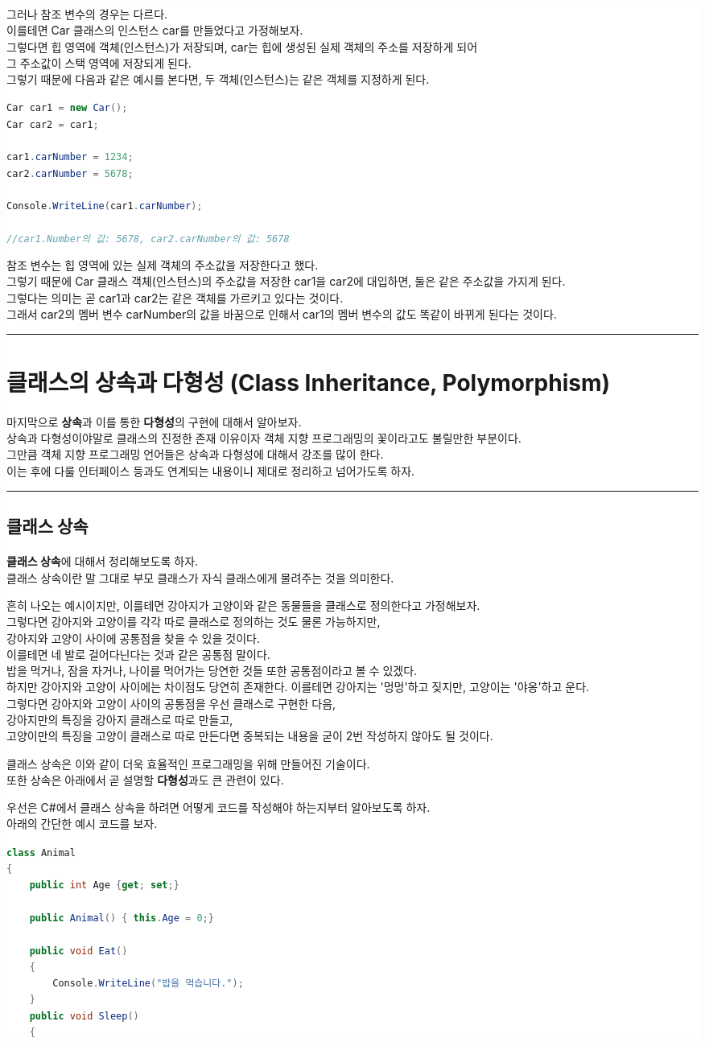 
그러나 참조 변수의 경우는 다르다.<br />
이를테면 Car 클래스의 인스턴스 car를 만들었다고 가정해보자.<br />
그렇다면 힙 영역에 객체(인스턴스)가 저장되며, car는 힙에 생성된 실제 객체의 주소를 저장하게 되어 <br />그 주소값이 스택 영역에 저장되게 된다.<br />
그렇기 때문에 다음과 같은 예시를 본다면, 두 객체(인스턴스)는 같은 객체를 지정하게 된다.

```C#
Car car1 = new Car();
Car car2 = car1;

car1.carNumber = 1234;
car2.carNumber = 5678;

Console.WriteLine(car1.carNumber);

//car1.Number의 값: 5678, car2.carNumber의 값: 5678
```

참조 변수는 힙 영역에 있는 실제 객체의 주소값을 저장한다고 했다.<br />
그렇기 때문에 Car 클래스 객체(인스턴스)의 주소값을 저장한 car1을 car2에 대입하면, 둘은 같은 주소값을 가지게 된다.<br />
그렇다는 의미는 곧 car1과 car2는 같은 객체를 가르키고 있다는 것이다.<br />
그래서 car2의 멤버 변수 carNumber의 값을 바꿈으로 인해서 car1의 멤버 변수의 값도 똑같이 바뀌게 된다는 것이다.

---


# 클래스의 상속과 다형성 (Class Inheritance, Polymorphism)

마지막으로 **상속**과 이를 통한 **다형성**의 구현에 대해서 알아보자.<br />
상속과 다형성이야말로 클래스의 진정한 존재 이유이자 객체 지향 프로그래밍의 꽃이라고도 불릴만한 부분이다.<br />
그만큼 객체 지향 프로그래밍 언어들은 상속과 다형성에 대해서 강조를 많이 한다.<br />
이는 후에 다룰 인터페이스 등과도 연계되는 내용이니 제대로 정리하고 넘어가도록 하자.

---

## 클래스 상속

**클래스 상속**에 대해서 정리해보도록 하자.<br />
클래스 상속이란 말 그대로 부모 클래스가 자식 클래스에게 물려주는 것을 의미한다.

흔히 나오는 예시이지만, 이를테면 강아지가 고양이와 같은 동물들을 클래스로 정의한다고 가정해보자.<br />
그렇다면 강아지와 고양이를 각각 따로 클래스로 정의하는 것도 물론 가능하지만, <br />강아지와 고양이 사이에 공통점을 찾을 수 있을 것이다.<br />
이를테면 네 발로 걸어다닌다는 것과 같은 공통점 말이다. <br />밥을 먹거나, 잠을 자거나, 나이를 먹어가는 당연한 것들 또한 공통점이라고 볼 수 있겠다.<br />
하지만 강아지와 고양이 사이에는 차이점도 당연히 존재한다. 이를테면 강아지는 '멍멍'하고 짖지만, 고양이는 '야옹'하고 운다.<br />
그렇다면 강아지와 고양이 사이의 공통점을 우선 클래스로 구현한 다음, <br />강아지만의 특징을 강아지 클래스로 따로 만들고, <br />고양이만의 특징을 고양이 클래스로 따로 만든다면
중복되는 내용을 굳이 2번 작성하지 않아도 될 것이다.

클래스 상속은 이와 같이 더욱 효율적인 프로그래밍을 위해 만들어진 기술이다.<br />
또한 상속은 아래에서 곧 설명할 **다형성**과도 큰 관련이 있다.

우선은 C#에서 클래스 상속을 하려면 어떻게 코드를 작성해야 하는지부터 알아보도록 하자.<br />
아래의 간단한 예시 코드를 보자.

```C#
class Animal
{
    public int Age {get; set;}
    
    public Animal() { this.Age = 0;}

    public void Eat()
    {
        Console.WriteLine("밥을 먹습니다.");
    }
    public void Sleep()
    {
```